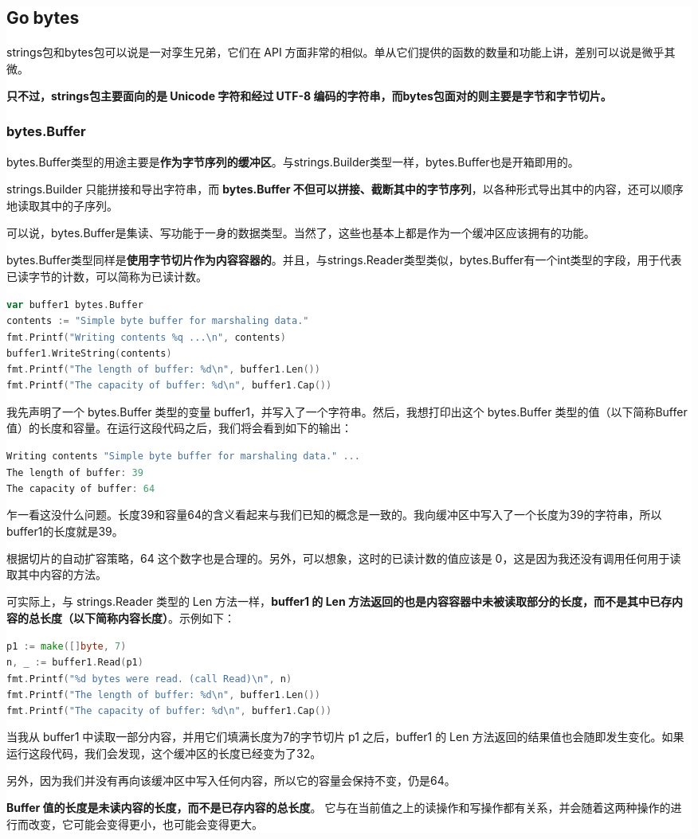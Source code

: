 ## Go bytes

strings包和bytes包可以说是一对孪生兄弟，它们在 API 方面非常的相似。单从它们提供的函数的数量和功能上讲，差别可以说是微乎其微。

**只不过，strings包主要面向的是 Unicode 字符和经过 UTF-8 编码的字符串，而bytes包面对的则主要是字节和字节切片。**

### bytes.Buffer

bytes.Buffer类型的用途主要是**作为字节序列的缓冲区**。与strings.Builder类型一样，bytes.Buffer也是开箱即用的。

strings.Builder 只能拼接和导出字符串，而 **bytes.Buffer 不但可以拼接、截断其中的字节序列**，以各种形式导出其中的内容，还可以顺序地读取其中的子序列。

可以说，bytes.Buffer是集读、写功能于一身的数据类型。当然了，这些也基本上都是作为一个缓冲区应该拥有的功能。

bytes.Buffer类型同样是**使用字节切片作为内容容器的**。并且，与strings.Reader类型类似，bytes.Buffer有一个int类型的字段，用于代表已读字节的计数，可以简称为已读计数。

```go
var buffer1 bytes.Buffer
contents := "Simple byte buffer for marshaling data."
fmt.Printf("Writing contents %q ...\n", contents)
buffer1.WriteString(contents)
fmt.Printf("The length of buffer: %d\n", buffer1.Len())
fmt.Printf("The capacity of buffer: %d\n", buffer1.Cap())
```



我先声明了一个 bytes.Buffer 类型的变量 buffer1，并写入了一个字符串。然后，我想打印出这个 bytes.Buffer 类型的值（以下简称Buffer值）的长度和容量。在运行这段代码之后，我们将会看到如下的输出：

```go
Writing contents "Simple byte buffer for marshaling data." ...
The length of buffer: 39
The capacity of buffer: 64
```

乍一看这没什么问题。长度39和容量64的含义看起来与我们已知的概念是一致的。我向缓冲区中写入了一个长度为39的字符串，所以buffer1的长度就是39。

根据切片的自动扩容策略，64 这个数字也是合理的。另外，可以想象，这时的已读计数的值应该是 0，这是因为我还没有调用任何用于读取其中内容的方法。

可实际上，与 strings.Reader 类型的 Len 方法一样，**buffer1 的 Len 方法返回的也是内容容器中未被读取部分的长度，而不是其中已存内容的总长度（以下简称内容长度）**。示例如下：

```go
p1 := make([]byte, 7)
n, _ := buffer1.Read(p1)
fmt.Printf("%d bytes were read. (call Read)\n", n)
fmt.Printf("The length of buffer: %d\n", buffer1.Len())
fmt.Printf("The capacity of buffer: %d\n", buffer1.Cap())
```

当我从 buffer1 中读取一部分内容，并用它们填满长度为7的字节切片 p1 之后，buffer1 的 Len 方法返回的结果值也会随即发生变化。如果运行这段代码，我们会发现，这个缓冲区的长度已经变为了32。

另外，因为我们并没有再向该缓冲区中写入任何内容，所以它的容量会保持不变，仍是64。

**Buffer 值的长度是未读内容的长度，而不是已存内容的总长度**。 它与在当前值之上的读操作和写操作都有关系，并会随着这两种操作的进行而改变，它可能会变得更小，也可能会变得更大。
